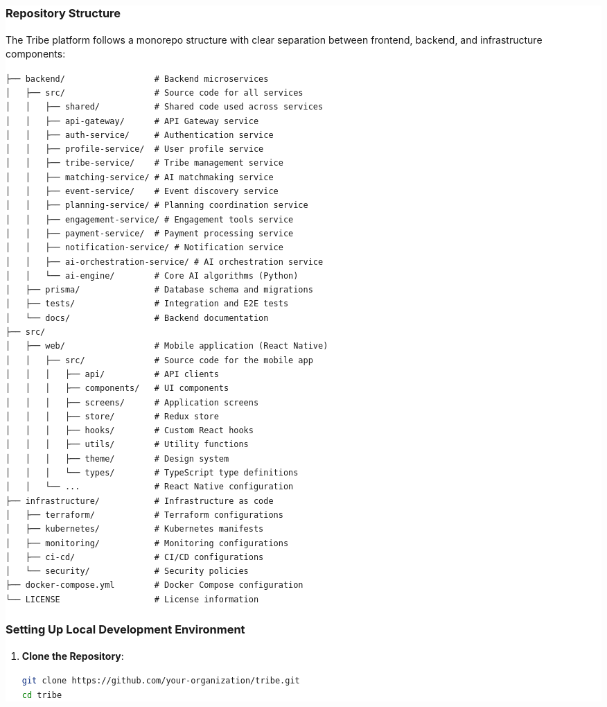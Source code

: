 ### Repository Structure

The Tribe platform follows a monorepo structure with clear separation between frontend, backend, and infrastructure components:

```
├── backend/                  # Backend microservices
│   ├── src/                  # Source code for all services
│   │   ├── shared/           # Shared code used across services
│   │   ├── api-gateway/      # API Gateway service
│   │   ├── auth-service/     # Authentication service
│   │   ├── profile-service/  # User profile service
│   │   ├── tribe-service/    # Tribe management service
│   │   ├── matching-service/ # AI matchmaking service
│   │   ├── event-service/    # Event discovery service
│   │   ├── planning-service/ # Planning coordination service
│   │   ├── engagement-service/ # Engagement tools service
│   │   ├── payment-service/  # Payment processing service
│   │   ├── notification-service/ # Notification service
│   │   ├── ai-orchestration-service/ # AI orchestration service
│   │   └── ai-engine/        # Core AI algorithms (Python)
│   ├── prisma/               # Database schema and migrations
│   ├── tests/                # Integration and E2E tests
│   └── docs/                 # Backend documentation
├── src/
│   ├── web/                  # Mobile application (React Native)
│   │   ├── src/              # Source code for the mobile app
│   │   │   ├── api/          # API clients
│   │   │   ├── components/   # UI components
│   │   │   ├── screens/      # Application screens
│   │   │   ├── store/        # Redux store
│   │   │   ├── hooks/        # Custom React hooks
│   │   │   ├── utils/        # Utility functions
│   │   │   ├── theme/        # Design system
│   │   │   └── types/        # TypeScript type definitions
│   │   └── ...               # React Native configuration
├── infrastructure/           # Infrastructure as code
│   ├── terraform/            # Terraform configurations
│   ├── kubernetes/           # Kubernetes manifests
│   ├── monitoring/           # Monitoring configurations
│   ├── ci-cd/                # CI/CD configurations
│   └── security/             # Security policies
├── docker-compose.yml        # Docker Compose configuration
└── LICENSE                   # License information
```

### Setting Up Local Development Environment

1. **Clone the Repository**:
   ```bash
   git clone https://github.com/your-organization/tribe.git
   cd tribe
   ```
